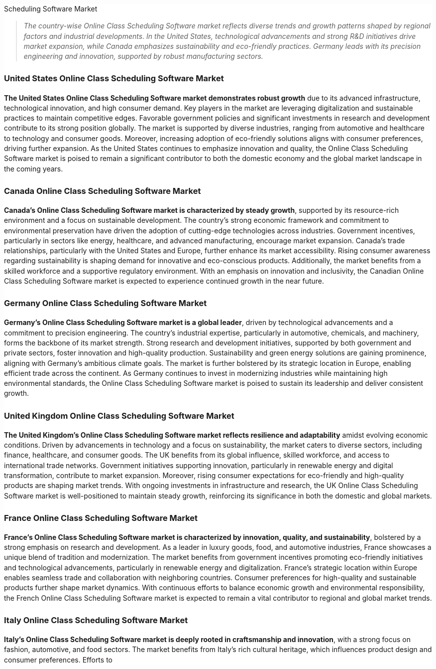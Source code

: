 Scheduling Software Market<br /></span></h1><blockquote><p><em><span class="">The country-wise Online Class Scheduling Software market reflects diverse trends and growth patterns shaped by regional factors and industrial developments. In the United States, technological advancements and strong R&amp;D initiatives drive market expansion, while Canada emphasizes sustainability and eco-friendly practices. Germany leads with its precision engineering and innovation, supported by robust manufacturing sectors.</span></em></p></blockquote><h3><strong>United States Online Class Scheduling Software Market</strong></h3><p><strong>The United States Online Class Scheduling Software market demonstrates robust growth</strong> due to its advanced infrastructure, technological innovation, and high consumer demand. Key players in the market are leveraging digitalization and sustainable practices to maintain competitive edges. Favorable government policies and significant investments in research and development contribute to its strong position globally. The market is supported by diverse industries, ranging from automotive and healthcare to technology and consumer goods. Moreover, increasing adoption of eco-friendly solutions aligns with consumer preferences, driving further expansion. As the United States continues to emphasize innovation and quality, the Online Class Scheduling Software market is poised to remain a significant contributor to both the domestic economy and the global market landscape in the coming years.</p><h3><strong>Canada Online Class Scheduling Software Market</strong></h3><p><strong>Canada&rsquo;s Online Class Scheduling Software market is characterized by steady growth</strong>, supported by its resource-rich environment and a focus on sustainable development. The country&rsquo;s strong economic framework and commitment to environmental preservation have driven the adoption of cutting-edge technologies across industries. Government incentives, particularly in sectors like energy, healthcare, and advanced manufacturing, encourage market expansion. Canada&rsquo;s trade relationships, particularly with the United States and Europe, further enhance its market accessibility. Rising consumer awareness regarding sustainability is shaping demand for innovative and eco-conscious products. Additionally, the market benefits from a skilled workforce and a supportive regulatory environment. With an emphasis on innovation and inclusivity, the Canadian Online Class Scheduling Software market is expected to experience continued growth in the near future.</p><h3><strong>Germany Online Class Scheduling Software Market</strong></h3><p><strong>Germany&rsquo;s Online Class Scheduling Software market is a global leader</strong>, driven by technological advancements and a commitment to precision engineering. The country&rsquo;s industrial expertise, particularly in automotive, chemicals, and machinery, forms the backbone of its market strength. Strong research and development initiatives, supported by both government and private sectors, foster innovation and high-quality production. Sustainability and green energy solutions are gaining prominence, aligning with Germany&rsquo;s ambitious climate goals. The market is further bolstered by its strategic location in Europe, enabling efficient trade across the continent. As Germany continues to invest in modernizing industries while maintaining high environmental standards, the Online Class Scheduling Software market is poised to sustain its leadership and deliver consistent growth.</p><h3><strong>United Kingdom Online Class Scheduling Software Market</strong></h3><p><strong>The United Kingdom&rsquo;s Online Class Scheduling Software market reflects resilience and adaptability</strong> amidst evolving economic conditions. Driven by advancements in technology and a focus on sustainability, the market caters to diverse sectors, including finance, healthcare, and consumer goods. The UK benefits from its global influence, skilled workforce, and access to international trade networks. Government initiatives supporting innovation, particularly in renewable energy and digital transformation, contribute to market expansion. Moreover, rising consumer expectations for eco-friendly and high-quality products are shaping market trends. With ongoing investments in infrastructure and research, the UK Online Class Scheduling Software market is well-positioned to maintain steady growth, reinforcing its significance in both the domestic and global markets.</p><h3><strong>France Online Class Scheduling Software Market</strong></h3><p><strong>France&rsquo;s Online Class Scheduling Software market is characterized by innovation, quality, and sustainability</strong>, bolstered by a strong emphasis on research and development. As a leader in luxury goods, food, and automotive industries, France showcases a unique blend of tradition and modernization. The market benefits from government incentives promoting eco-friendly initiatives and technological advancements, particularly in renewable energy and digitalization. France&rsquo;s strategic location within Europe enables seamless trade and collaboration with neighboring countries. Consumer preferences for high-quality and sustainable products further shape market dynamics. With continuous efforts to balance economic growth and environmental responsibility, the French Online Class Scheduling Software market is expected to remain a vital contributor to regional and global market trends.</p><h3><strong>Italy Online Class Scheduling Software Market</strong></h3><p><strong>Italy&rsquo;s Online Class Scheduling Software market is deeply rooted in craftsmanship and innovation</strong>, with a strong focus on fashion, automotive, and food sectors. The market benefits from Italy&rsquo;s rich cultural heritage, which influences product design and consumer preferences. Efforts to